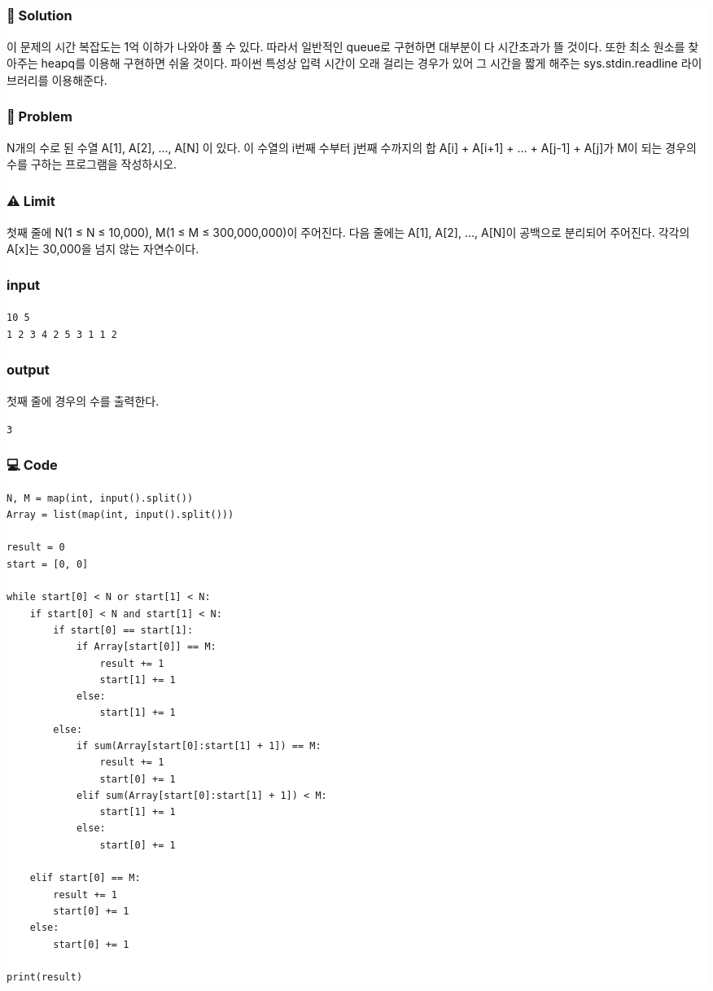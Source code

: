 ### 📝 Solution
이 문제의 시간 복잡도는 1억 이하가 나와야 풀 수 있다. 따라서 일반적인 queue로 구현하면 대부분이 다 시간초과가 뜰 것이다. 또한 최소 원소를 찾아주는 heapq를 이용해 구현하면 쉬울 것이다. 파이썬 특성상 입력 시간이 오래 걸리는 경우가 있어 그 시간을 짧게 해주는 sys.stdin.readline 라이브러리를 이용해준다.


### :speech_balloon: Problem
N개의 수로 된 수열 A[1], A[2], …, A[N] 이 있다. 이 수열의 i번째 수부터 j번째 수까지의 합 A[i] + A[i+1] + … + A[j-1] + A[j]가 M이 되는 경우의 수를 구하는 프로그램을 작성하시오.

### :warning: Limit
첫째 줄에 N(1 ≤ N ≤ 10,000), M(1 ≤ M ≤ 300,000,000)이 주어진다. 다음 줄에는 A[1], A[2], …, A[N]이 공백으로 분리되어 주어진다. 각각의 A[x]는 30,000을 넘지 않는 자연수이다.

### input

```
10 5
1 2 3 4 2 5 3 1 1 2
```

### output
첫째 줄에 경우의 수를 출력한다.

```
3
```

### :computer: Code
```
N, M = map(int, input().split())
Array = list(map(int, input().split()))

result = 0
start = [0, 0]

while start[0] < N or start[1] < N:
    if start[0] < N and start[1] < N:
        if start[0] == start[1]:
            if Array[start[0]] == M:
                result += 1
                start[1] += 1
            else:
                start[1] += 1
        else:
            if sum(Array[start[0]:start[1] + 1]) == M:
                result += 1
                start[0] += 1
            elif sum(Array[start[0]:start[1] + 1]) < M:
                start[1] += 1
            else:
                start[0] += 1

    elif start[0] == M:
        result += 1
        start[0] += 1
    else:
        start[0] += 1

print(result)
```
